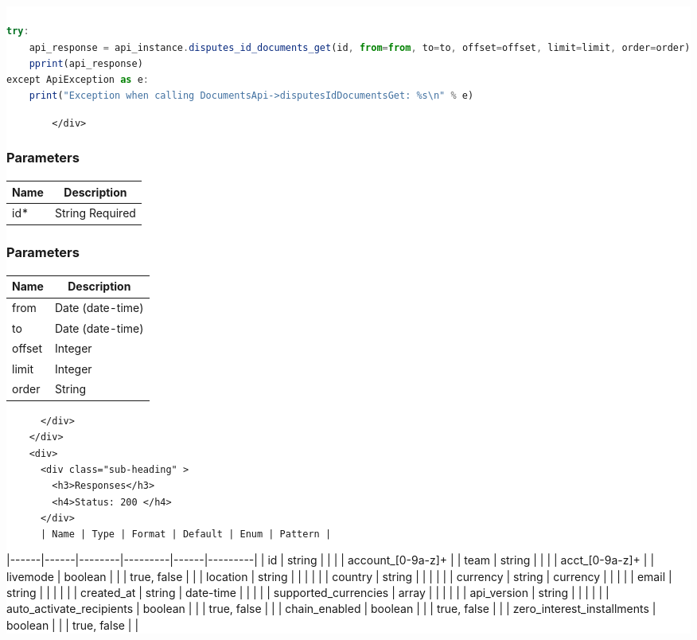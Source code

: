 ```js

try: 
    api_response = api_instance.disputes_id_documents_get(id, from=from, to=to, offset=offset, limit=limit, order=order)
    pprint(api_response)
except ApiException as e:
    print("Exception when calling DocumentsApi->disputesIdDocumentsGet: %s\n" % e)
```
</div>
            
            </div>
            
### Parameters

| Name | Description |
|------|-------------|
| id* | String Required |


### Parameters

| Name | Description |
|------|-------------|
| from | Date (date-time) |
| to | Date (date-time) |
| offset | Integer |
| limit | Integer |
| order | String |

          </div>
        </div>
        <div>
          <div class="sub-heading" >
            <h3>Responses</h3>
            <h4>Status: 200 </h4>
          </div>
          | Name | Type | Format | Default | Enum | Pattern |
|------|------|--------|---------|------|---------|
| id | string |  |  |  | account_[0-9a-z]+ |
| team | string |  |  |  | acct_[0-9a-z]+ |
| livemode | boolean |  |  | true, false |  |
| location | string |  |  |  |  |
| country | string |  |  |  |  |
| currency | string | currency |  |  |  |
| email | string |  |  |  |  |
| created_at | string | date-time |  |  |  |
| supported_currencies | array |  |  |  |  |
| api_version | string |  |  |  |  |
| auto_activate_recipients | boolean |  |  | true, false |  |
| chain_enabled | boolean |  |  | true, false |  |
| zero_interest_installments | boolean |  |  | true, false |  |